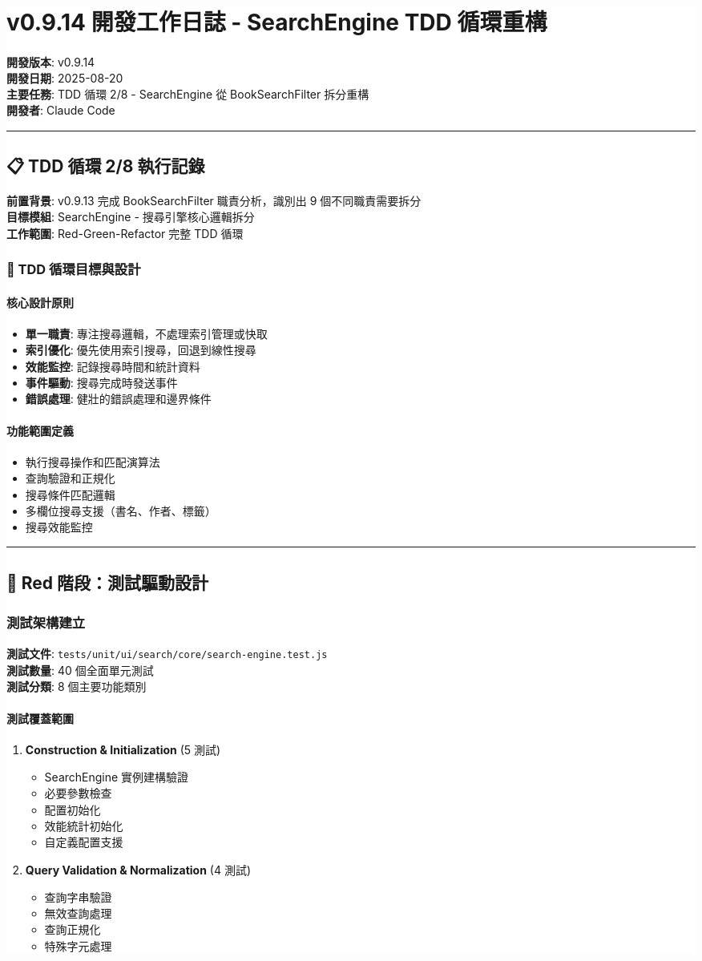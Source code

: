 # v0.9.14 開發工作日誌 - SearchEngine TDD 循環重構

**開發版本**: v0.9.14  
**開發日期**: 2025-08-20  
**主要任務**: TDD 循環 2/8 - SearchEngine 從 BookSearchFilter 拆分重構  
**開發者**: Claude Code

---

## 📋 TDD 循環 2/8 執行記錄

**前置背景**: v0.9.13 完成 BookSearchFilter 職責分析，識別出 9 個不同職責需要拆分  
**目標模組**: SearchEngine - 搜尋引擎核心邏輯拆分  
**工作範圍**: Red-Green-Refactor 完整 TDD 循環

### 🎯 TDD 循環目標與設計

#### 核心設計原則
- **單一職責**: 專注搜尋邏輯，不處理索引管理或快取
- **索引優化**: 優先使用索引搜尋，回退到線性搜尋
- **效能監控**: 記錄搜尋時間和統計資料
- **事件驅動**: 搜尋完成時發送事件
- **錯誤處理**: 健壯的錯誤處理和邊界條件

#### 功能範圍定義
- 執行搜尋操作和匹配演算法
- 查詢驗證和正規化
- 搜尋條件匹配邏輯
- 多欄位搜尋支援（書名、作者、標籤）
- 搜尋效能監控

---

## 🔴 Red 階段：測試驅動設計

### 測試架構建立

**測試文件**: `tests/unit/ui/search/core/search-engine.test.js`  
**測試數量**: 40 個全面單元測試  
**測試分類**: 8 個主要功能類別

#### 測試覆蓋範圍
1. **Construction & Initialization** (5 測試)
   - SearchEngine 實例建構驗證
   - 必要參數檢查
   - 配置初始化
   - 效能統計初始化
   - 自定義配置支援

2. **Query Validation & Normalization** (4 測試)
   - 查詢字串驗證
   - 無效查詢處理
   - 查詢正規化
   - 特殊字元處理
